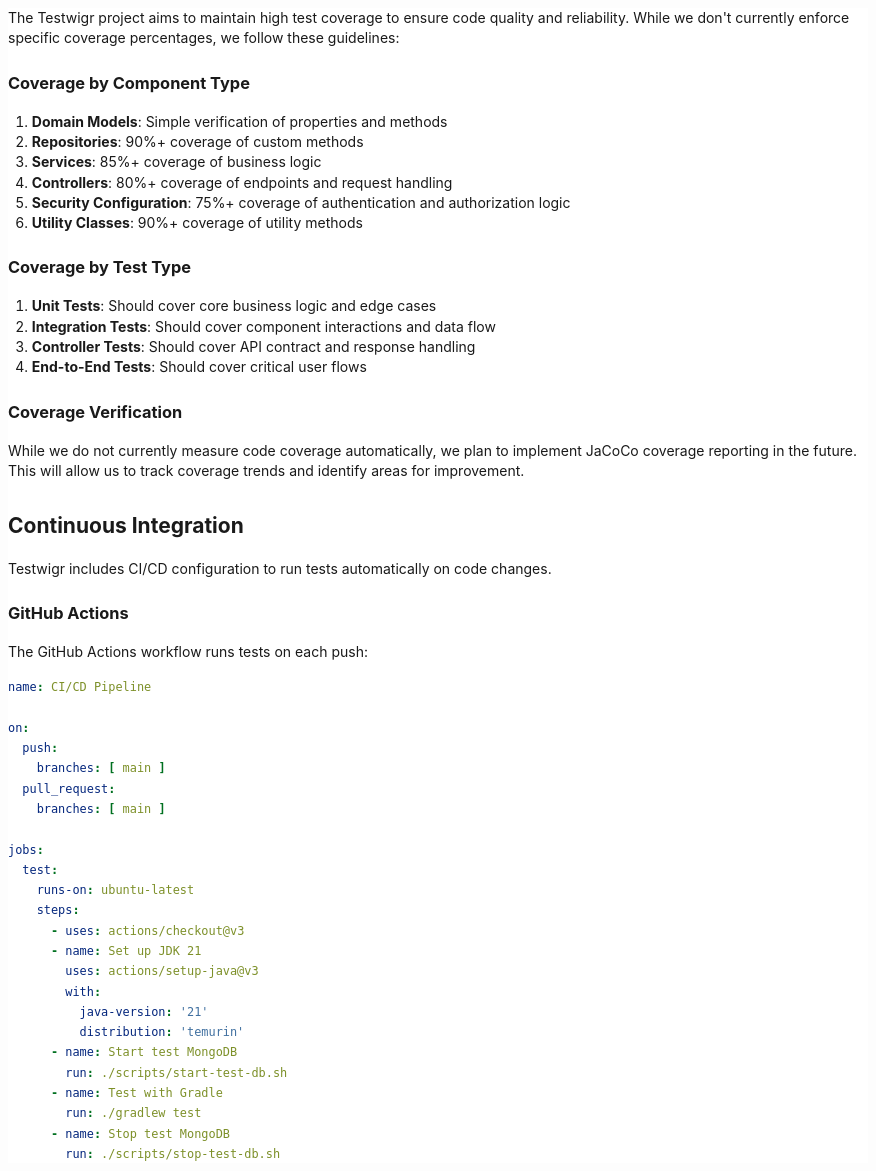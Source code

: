 The Testwigr project aims to maintain high test coverage to ensure code quality and reliability. While we don't currently enforce specific coverage percentages, we follow these guidelines:

### Coverage by Component Type

1. **Domain Models**: Simple verification of properties and methods
2. **Repositories**: 90%+ coverage of custom methods
3. **Services**: 85%+ coverage of business logic
4. **Controllers**: 80%+ coverage of endpoints and request handling
5. **Security Configuration**: 75%+ coverage of authentication and authorization logic
6. **Utility Classes**: 90%+ coverage of utility methods

### Coverage by Test Type

1. **Unit Tests**: Should cover core business logic and edge cases
2. **Integration Tests**: Should cover component interactions and data flow
3. **Controller Tests**: Should cover API contract and response handling
4. **End-to-End Tests**: Should cover critical user flows

### Coverage Verification

While we do not currently measure code coverage automatically, we plan to implement JaCoCo coverage reporting in the future. This will allow us to track coverage trends and identify areas for improvement.

## Continuous Integration

Testwigr includes CI/CD configuration to run tests automatically on code changes.

### GitHub Actions

The GitHub Actions workflow runs tests on each push:

```yaml
name: CI/CD Pipeline

on:
  push:
    branches: [ main ]
  pull_request:
    branches: [ main ]

jobs:
  test:
    runs-on: ubuntu-latest
    steps:
      - uses: actions/checkout@v3
      - name: Set up JDK 21
        uses: actions/setup-java@v3
        with:
          java-version: '21'
          distribution: 'temurin'
      - name: Start test MongoDB
        run: ./scripts/start-test-db.sh
      - name: Test with Gradle
        run: ./gradlew test
      - name: Stop test MongoDB
        run: ./scripts/stop-test-db.sh
```
